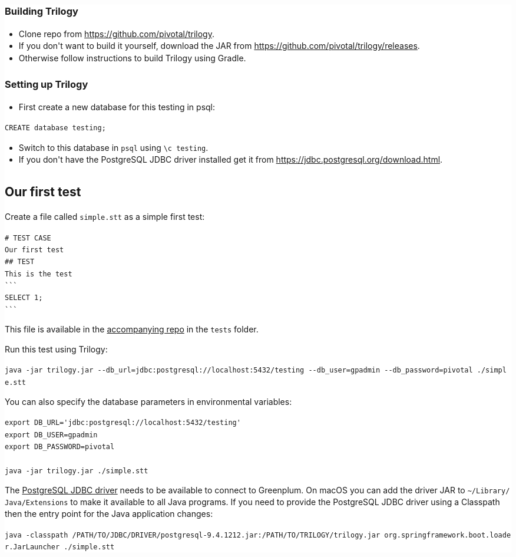 ### Building Trilogy
- Clone repo from https://github.com/pivotal/trilogy.
- If you don't want to build it yourself, download the JAR from https://github.com/pivotal/trilogy/releases.
- Otherwise follow instructions to build Trilogy using Gradle.

### Setting up Trilogy

- First create a new database for this testing in psql:
```
CREATE database testing;
```
- Switch to this database in `psql` using `\c testing`.
- If you don't have the PostgreSQL JDBC driver installed get it from https://jdbc.postgresql.org/download.html.

## Our first test
Create a file called `simple.stt` as a simple first test:

    # TEST CASE
    Our first test
    ## TEST
    This is the test
    ```
    SELECT 1;
    ```

This file is available in the [accompanying repo](https://github.com/ihuston/trilogy_gpdb) in the `tests` folder.

Run this test using Trilogy:
```no-highlight
java -jar trilogy.jar --db_url=jdbc:postgresql://localhost:5432/testing --db_user=gpadmin --db_password=pivotal ./simple.stt
```
You can also specify the database parameters in environmental variables:
```
export DB_URL='jdbc:postgresql://localhost:5432/testing'
export DB_USER=gpadmin
export DB_PASSWORD=pivotal

java -jar trilogy.jar ./simple.stt
```
The [PostgreSQL JDBC driver](https://jdbc.postgresql.org/) needs to be available to connect to Greenplum.
On macOS you can add the driver JAR to `~/Library/Java/Extensions` to make it available
to all Java programs.
If you need to provide the PostgreSQL JDBC driver using a Classpath then the entry point for the Java application changes:
```no-highlight
java -classpath /PATH/TO/JDBC/DRIVER/postgresql-9.4.1212.jar:/PATH/TO/TRILOGY/trilogy.jar org.springframework.boot.loader.JarLauncher ./simple.stt
```
